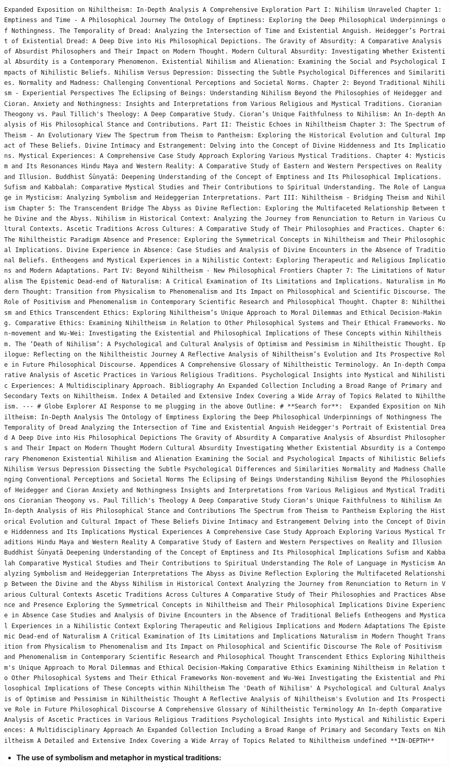``` Expanded Exposition on Nihiltheism: In-Depth Analysis A Comprehensive Exploration Part I: Nihilism Unraveled Chapter 1: Emptiness and Time - A Philosophical Journey The Ontology of Emptiness: Exploring the Deep Philosophical Underpinnings of Nothingness. The Temporality of Dread: Analyzing the Intersection of Time and Existential Anguish. Heidegger’s Portrait of Existential Dread: A Deep Dive into His Philosophical Depictions. The Gravity of Absurdity: A Comparative Analysis of Absurdist Philosophers and Their Impact on Modern Thought. Modern Cultural Absurdity: Investigating Whether Existential Absurdity is a Contemporary Phenomenon. Existential Nihilism and Alienation: Examining the Social and Psychological Impacts of Nihilistic Beliefs. Nihilism Versus Depression: Dissecting the Subtle Psychological Differences and Similarities. Normality and Madness: Challenging Conventional Perceptions and Societal Norms. Chapter 2: Beyond Traditional Nihilism - Experiential Perspectives The Eclipsing of Beings: Understanding Nihilism Beyond the Philosophies of Heidegger and Cioran. Anxiety and Nothingness: Insights and Interpretations from Various Religious and Mystical Traditions. Cioranian Theogony vs. Paul Tillich's Theology: A Deep Comparative Study. Cioran’s Unique Faithfulness to Nihilism: An In-depth Analysis of His Philosophical Stance and Contributions. Part II: Theistic Echoes in Nihiltheism Chapter 3: The Spectrum of Theism - An Evolutionary View The Spectrum from Theism to Pantheism: Exploring the Historical Evolution and Cultural Impact of These Beliefs. Divine Intimacy and Estrangement: Delving into the Concept of Divine Hiddenness and Its Implications. Mystical Experiences: A Comprehensive Case Study Approach Exploring Various Mystical Traditions. Chapter 4: Mysticism and Its Resonances Hindu Maya and Western Reality: A Comparative Study of Eastern and Western Perspectives on Reality and Illusion. Buddhist Śūnyatā: Deepening Understanding of the Concept of Emptiness and Its Philosophical Implications. Sufism and Kabbalah: Comparative Mystical Studies and Their Contributions to Spiritual Understanding. The Role of Language in Mysticism: Analyzing Symbolism and Heideggerian Interpretations. Part III: Nihiltheism - Bridging Theism and Nihilism Chapter 5: The Transcendent Bridge The Abyss as Divine Reflection: Exploring the Multifaceted Relationship Between the Divine and the Abyss. Nihilism in Historical Context: Analyzing the Journey from Renunciation to Return in Various Cultural Contexts. Ascetic Traditions Across Cultures: A Comparative Study of Their Philosophies and Practices. Chapter 6: The Nihiltheistic Paradigm Absence and Presence: Exploring the Symmetrical Concepts in Nihiltheism and Their Philosophical Implications. Divine Experience in Absence: Case Studies and Analysis of Divine Encounters in the Absence of Traditional Beliefs. Entheogens and Mystical Experiences in a Nihilistic Context: Exploring Therapeutic and Religious Implications and Modern Adaptations. Part IV: Beyond Nihiltheism - New Philosophical Frontiers Chapter 7: The Limitations of Naturalism The Epistemic Dead-end of Naturalism: A Critical Examination of Its Limitations and Implications. Naturalism in Modern Thought: Transition from Physicalism to Phenomenalism and Its Impact on Philosophical and Scientific Discourse. The Role of Positivism and Phenomenalism in Contemporary Scientific Research and Philosophical Thought. Chapter 8: Nihiltheism and Ethics Transcendent Ethics: Exploring Nihiltheism’s Unique Approach to Moral Dilemmas and Ethical Decision-Making. Comparative Ethics: Examining Nihiltheism in Relation to Other Philosophical Systems and Their Ethical Frameworks. Non-movement and Wu-Wei: Investigating the Existential and Philosophical Implications of These Concepts within Nihiltheism. The ‘Death of Nihilism’: A Psychological and Cultural Analysis of Optimism and Pessimism in Nihiltheistic Thought. Epilogue: Reflecting on the Nihiltheistic Journey A Reflective Analysis of Nihiltheism’s Evolution and Its Prospective Role in Future Philosophical Discourse. Appendices A Comprehensive Glossary of Nihiltheistic Terminology. An In-depth Comparative Analysis of Ascetic Practices in Various Religious Traditions. Psychological Insights into Mystical and Nihilistic Experiences: A Multidisciplinary Approach. Bibliography An Expanded Collection Including a Broad Range of Primary and Secondary Texts on Nihiltheism. Index A Detailed and Extensive Index Covering a Wide Array of Topics Related to Nihiltheism. --- # Globe Explorer AI Response to me plugging in the above Outline: # **Search for**:  Expanded Exposition on Nihiltheism: In-Depth Analysis The Ontology of Emptiness Exploring the Deep Philosophical Underpinnings of Nothingness The Temporality of Dread Analyzing the Intersection of Time and Existential Anguish Heidegger's Portrait of Existential Dread A Deep Dive into His Philosophical Depictions The Gravity of Absurdity A Comparative Analysis of Absurdist Philosophers and Their Impact on Modern Thought Modern Cultural Absurdity Investigating Whether Existential Absurdity is a Contemporary Phenomenon Existential Nihilism and Alienation Examining the Social and Psychological Impacts of Nihilistic Beliefs Nihilism Versus Depression Dissecting the Subtle Psychological Differences and Similarities Normality and Madness Challenging Conventional Perceptions and Societal Norms The Eclipsing of Beings Understanding Nihilism Beyond the Philosophies of Heidegger and Cioran Anxiety and Nothingness Insights and Interpretations from Various Religious and Mystical Traditions Cioranian Theogony vs. Paul Tillich's Theology A Deep Comparative Study Cioran's Unique Faithfulness to Nihilism An In-depth Analysis of His Philosophical Stance and Contributions The Spectrum from Theism to Pantheism Exploring the Historical Evolution and Cultural Impact of These Beliefs Divine Intimacy and Estrangement Delving into the Concept of Divine Hiddenness and Its Implications Mystical Experiences A Comprehensive Case Study Approach Exploring Various Mystical Traditions Hindu Maya and Western Reality A Comparative Study of Eastern and Western Perspectives on Reality and Illusion Buddhist Śūnyatā Deepening Understanding of the Concept of Emptiness and Its Philosophical Implications Sufism and Kabbalah Comparative Mystical Studies and Their Contributions to Spiritual Understanding The Role of Language in Mysticism Analyzing Symbolism and Heideggerian Interpretations The Abyss as Divine Reflection Exploring the Multifaceted Relationship Between the Divine and the Abyss Nihilism in Historical Context Analyzing the Journey from Renunciation to Return in Various Cultural Contexts Ascetic Traditions Across Cultures A Comparative Study of Their Philosophies and Practices Absence and Presence Exploring the Symmetrical Concepts in Nihiltheism and Their Philosophical Implications Divine Experience in Absence Case Studies and Analysis of Divine Encounters in the Absence of Traditional Beliefs Entheogens and Mystical Experiences in a Nihilistic Context Exploring Therapeutic and Religious Implications and Modern Adaptations The Epistemic Dead-end of Naturalism A Critical Examination of Its Limitations and Implications Naturalism in Modern Thought Transition from Physicalism to Phenomenalism and Its Impact on Philosophical and Scientific Discourse The Role of Positivism and Phenomenalism in Contemporary Scientific Research and Philosophical Thought Transcendent Ethics Exploring Nihiltheism's Unique Approach to Moral Dilemmas and Ethical Decision-Making Comparative Ethics Examining Nihiltheism in Relation to Other Philosophical Systems and Their Ethical Frameworks Non-movement and Wu-Wei Investigating the Existential and Philosophical Implications of These Concepts within Nihiltheism The 'Death of Nihilism' A Psychological and Cultural Analysis of Optimism and Pessimism in Nihiltheistic Thought A Reflective Analysis of Nihiltheism's Evolution and Its Prospective Role in Future Philosophical Discourse A Comprehensive Glossary of Nihiltheistic Terminology An In-depth Comparative Analysis of Ascetic Practices in Various Religious Traditions Psychological Insights into Mystical and Nihilistic Experiences: A Multidisciplinary Approach An Expanded Collection Including a Broad Range of Primary and Secondary Texts on Nihiltheism A Detailed and Extensive Index Covering a Wide Array of Topics Related to Nihiltheism undefined **IN-DEPTH** ```
- **The use of symbolism and metaphor in mystical traditions:**  
```